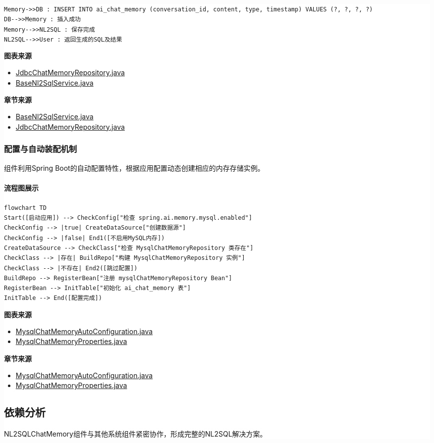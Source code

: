 ```mermaid
Memory->>DB : INSERT INTO ai_chat_memory (conversation_id, content, type, timestamp) VALUES (?, ?, ?, ?)
DB-->>Memory : 插入成功
Memory-->>NL2SQL : 保存完成
NL2SQL-->>User : 返回生成的SQL及结果
```

**图表来源**
- [JdbcChatMemoryRepository.java](file://community/memories/spring-ai-alibaba-starter-memory-jdbc/src/main/java/com/alibaba/cloud/ai/memory/jdbc/JdbcChatMemoryRepository.java)
- [BaseNl2SqlService.java](file://spring-ai-alibaba-nl2sql/spring-ai-alibaba-nl2sql-chat/src/main/java/com/alibaba/cloud/ai/service/base/BaseNl2SqlService.java)

**章节来源**
- [BaseNl2SqlService.java](file://spring-ai-alibaba-nl2sql/spring-ai-alibaba-nl2sql-chat/src/main/java/com/alibaba/cloud/ai/service/base/BaseNl2SqlService.java)
- [JdbcChatMemoryRepository.java](file://community/memories/spring-ai-alibaba-starter-memory-jdbc/src/main/java/com/alibaba/cloud/ai/memory/jdbc/JdbcChatMemoryRepository.java)

### 配置与自动装配机制
组件利用Spring Boot的自动配置特性，根据应用配置动态创建相应的内存存储实例。

#### 流程图展示
```mermaid
flowchart TD
Start([启动应用]) --> CheckConfig["检查 spring.ai.memory.mysql.enabled"]
CheckConfig --> |true| CreateDataSource["创建数据源"]
CheckConfig --> |false| End1([不启用MySQL内存])
CreateDataSource --> CheckClass["检查 MysqlChatMemoryRepository 类存在"]
CheckClass --> |存在| BuildRepo["构建 MysqlChatMemoryRepository 实例"]
CheckClass --> |不存在| End2([跳过配置])
BuildRepo --> RegisterBean["注册 mysqlChatMemoryRepository Bean"]
RegisterBean --> InitTable["初始化 ai_chat_memory 表"]
InitTable --> End([配置完成])
```

**图表来源**
- [MysqlChatMemoryAutoConfiguration.java](file://auto-configurations/spring-ai-alibaba-autoconfigure-memory/src/main/java/com/alibaba/cloud/ai/autoconfigure/memory/MysqlChatMemoryAutoConfiguration.java)
- [MysqlChatMemoryProperties.java](file://auto-configurations/spring-ai-alibaba-autoconfigure-memory/src/main/java/com/alibaba/cloud/ai/autoconfigure/memory/MysqlChatMemoryProperties.java)

**章节来源**
- [MysqlChatMemoryAutoConfiguration.java](file://auto-configurations/spring-ai-alibaba-autoconfigure-memory/src/main/java/com/alibaba/cloud/ai/autoconfigure/memory/MysqlChatMemoryAutoConfiguration.java)
- [MysqlChatMemoryProperties.java](file://auto-configurations/spring-ai-alibaba-autoconfigure-memory/src/main/java/com/alibaba/cloud/ai/autoconfigure/memory/MysqlChatMemoryProperties.java)

## 依赖分析
NL2SQLChatMemory组件与其他系统组件紧密协作，形成完整的NL2SQL解决方案。
